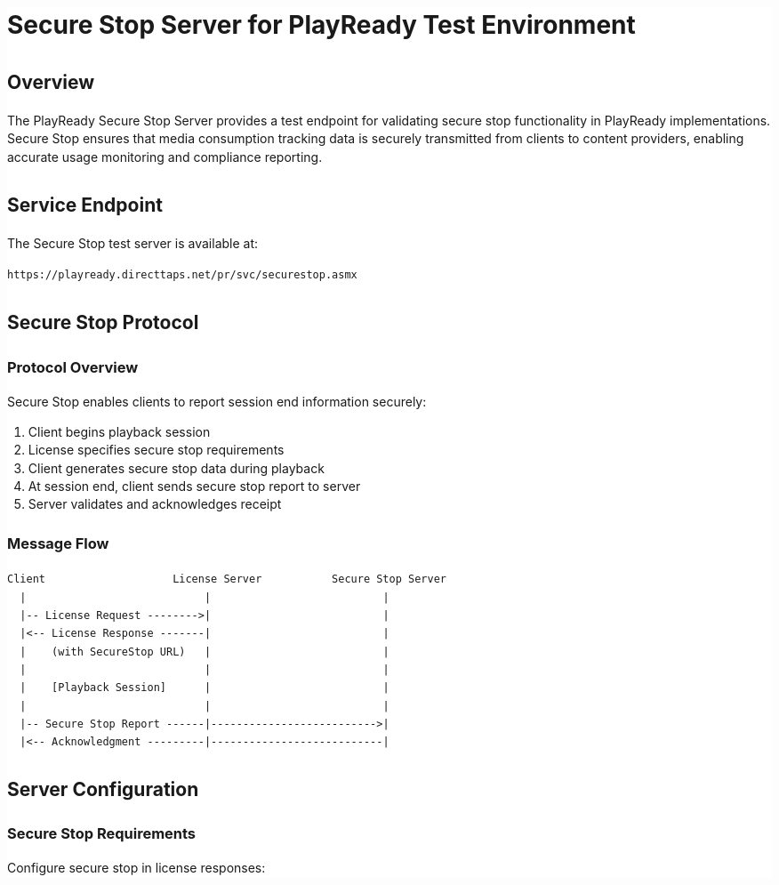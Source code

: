 # Secure Stop Server for PlayReady Test Environment

## Overview

The PlayReady Secure Stop Server provides a test endpoint for validating secure stop functionality in PlayReady implementations. Secure Stop ensures that media consumption tracking data is securely transmitted from clients to content providers, enabling accurate usage monitoring and compliance reporting.

## Service Endpoint

The Secure Stop test server is available at:

```url
https://playready.directtaps.net/pr/svc/securestop.asmx
```

## Secure Stop Protocol

### Protocol Overview

Secure Stop enables clients to report session end information securely:

1. Client begins playback session
2. License specifies secure stop requirements
3. Client generates secure stop data during playback
4. At session end, client sends secure stop report to server
5. Server validates and acknowledges receipt

### Message Flow

```text
Client                    License Server           Secure Stop Server
  |                            |                           |
  |-- License Request -------->|                           |
  |<-- License Response -------|                           |
  |    (with SecureStop URL)   |                           |
  |                            |                           |
  |    [Playback Session]      |                           |
  |                            |                           |
  |-- Secure Stop Report ------|-------------------------->|
  |<-- Acknowledgment ---------|---------------------------|
```

## Server Configuration

### Secure Stop Requirements

Configure secure stop in license responses:
